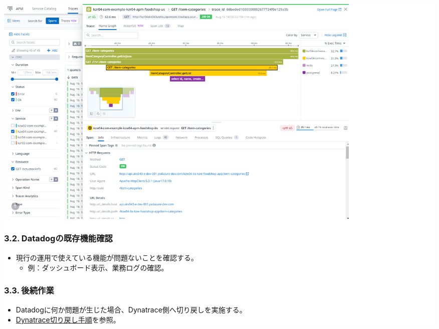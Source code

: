    <img src="./assets/04-06.png" width="80%">

### 3.2. Datadogの既存機能確認
- 現行の運用で使えている機能が問題ないことを確認する。
  - 例：ダッシュボード表示、業務ログの確認。

### 3.3. 後続作業
- Datadogに何か問題が生じた場合、Dynatrace側へ切り戻しを実施する。
- [Dynatrace切り戻し手順](./05.Dynatrace切り戻し手順.md)を参照。
